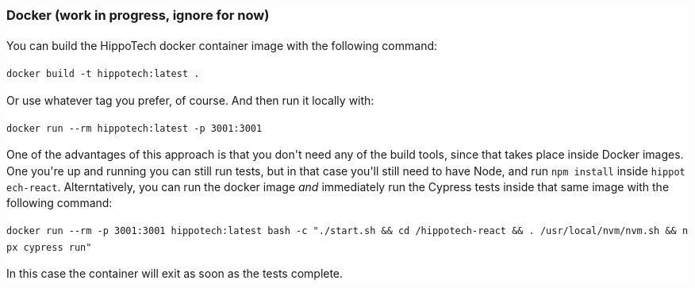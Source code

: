 ### Docker (work in progress, ignore for now)

You can build the HippoTech docker container image with the following command:

`docker build -t hippotech:latest .`

Or use whatever tag you prefer, of course. And then run it locally with:

`docker run --rm hippotech:latest -p 3001:3001`

One of the advantages of this approach is that you don't need any of the build tools, since that takes place inside Docker images. One you're up and running you can still run tests, but in that case you'll still need to have Node, and run `npm install` inside `hippotech-react`. Alterntatively, you can run the docker image *and* immediately run the Cypress tests inside that same image with the following command:

`docker run --rm -p 3001:3001 hippotech:latest bash -c "./start.sh && cd /hippotech-react && . /usr/local/nvm/nvm.sh && npx cypress run"`

In this case the container will exit as soon as the tests complete.